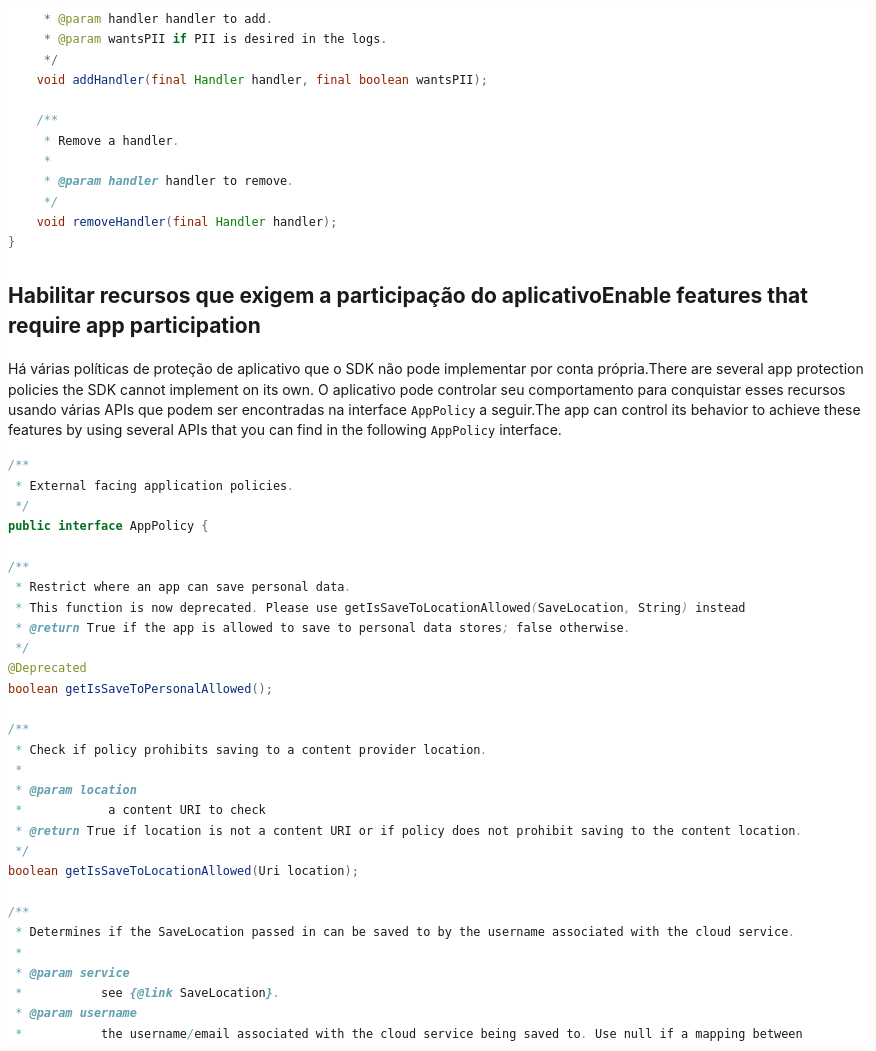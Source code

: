 ```java
     * @param handler handler to add.
     * @param wantsPII if PII is desired in the logs.    
     */
    void addHandler(final Handler handler, final boolean wantsPII);

    /**
     * Remove a handler.
     *
     * @param handler handler to remove.
     */
    void removeHandler(final Handler handler);
}
```



## <span data-ttu-id="749d4-256">Habilitar recursos que exigem a participação do aplicativo</span><span class="sxs-lookup"><span data-stu-id="749d4-256">Enable features that require app participation</span></span>
<a id="enable-features-that-require-app-participation" class="xliff"></a>

<span data-ttu-id="749d4-257">Há várias políticas de proteção de aplicativo que o SDK não pode implementar por conta própria.</span><span class="sxs-lookup"><span data-stu-id="749d4-257">There are several app protection policies the SDK cannot implement on its own.</span></span> <span data-ttu-id="749d4-258">O aplicativo pode controlar seu comportamento para conquistar esses recursos usando várias APIs que podem ser encontradas na interface `AppPolicy` a seguir.</span><span class="sxs-lookup"><span data-stu-id="749d4-258">The app can control its behavior to achieve these features by using several APIs that you can find in the following `AppPolicy` interface.</span></span>

```java
/**
 * External facing application policies.
 */
public interface AppPolicy {

/**
 * Restrict where an app can save personal data.
 * This function is now deprecated. Please use getIsSaveToLocationAllowed(SaveLocation, String) instead
 * @return True if the app is allowed to save to personal data stores; false otherwise.
 */
@Deprecated
boolean getIsSaveToPersonalAllowed();

/**
 * Check if policy prohibits saving to a content provider location.
 *
 * @param location
 *            a content URI to check
 * @return True if location is not a content URI or if policy does not prohibit saving to the content location.
 */
boolean getIsSaveToLocationAllowed(Uri location);

/**
 * Determines if the SaveLocation passed in can be saved to by the username associated with the cloud service.
 *
 * @param service
 *           see {@link SaveLocation}.
 * @param username
 *           the username/email associated with the cloud service being saved to. Use null if a mapping between
```